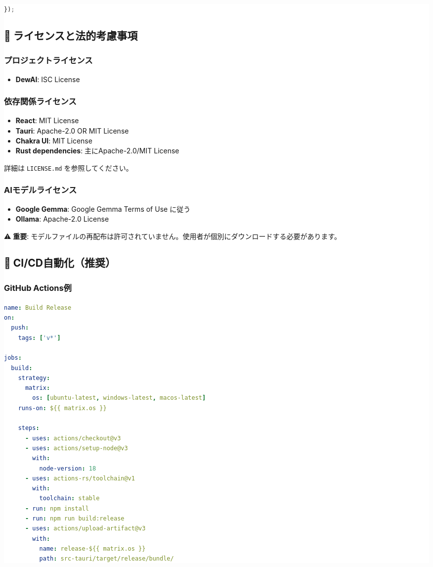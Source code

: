 ```typescript
});
```

## 📄 ライセンスと法的考慮事項

### プロジェクトライセンス
- **DewAI**: ISC License

### 依存関係ライセンス
- **React**: MIT License
- **Tauri**: Apache-2.0 OR MIT License
- **Chakra UI**: MIT License
- **Rust dependencies**: 主にApache-2.0/MIT License

詳細は `LICENSE.md` を参照してください。

### AIモデルライセンス
- **Google Gemma**: Google Gemma Terms of Use に従う
- **Ollama**: Apache-2.0 License

⚠️ **重要**: モデルファイルの再配布は許可されていません。使用者が個別にダウンロードする必要があります。

## 🚀 CI/CD自動化（推奨）

### GitHub Actions例

```yaml
name: Build Release
on:
  push:
    tags: ['v*']

jobs:
  build:
    strategy:
      matrix:
        os: [ubuntu-latest, windows-latest, macos-latest]
    runs-on: ${{ matrix.os }}
    
    steps:
      - uses: actions/checkout@v3
      - uses: actions/setup-node@v3
        with:
          node-version: 18
      - uses: actions-rs/toolchain@v1
        with:
          toolchain: stable
      - run: npm install
      - run: npm run build:release
      - uses: actions/upload-artifact@v3
        with:
          name: release-${{ matrix.os }}
          path: src-tauri/target/release/bundle/
```
